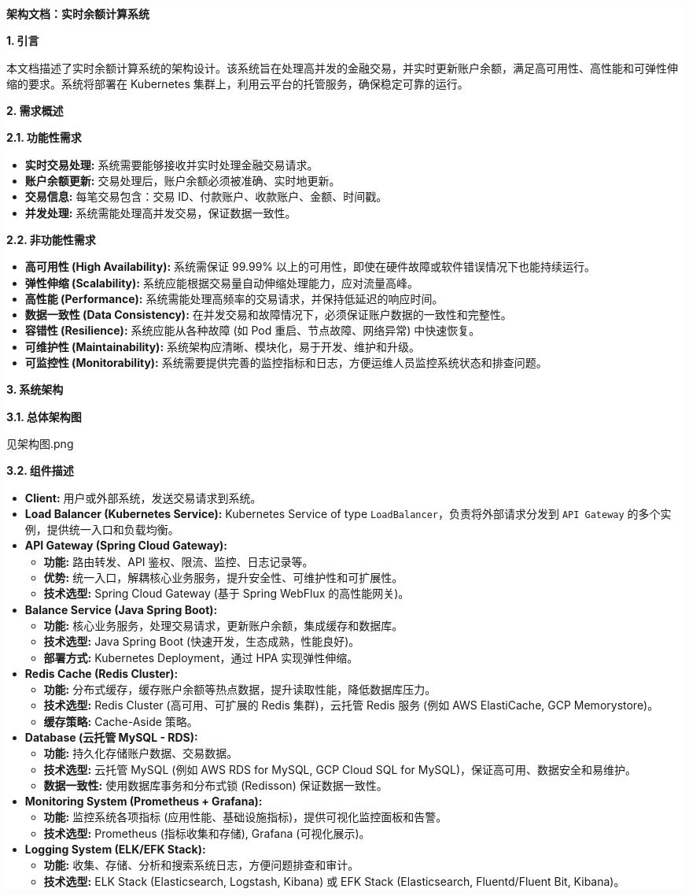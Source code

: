 
**架构文档：实时余额计算系统**

**1. 引言**

本文档描述了实时余额计算系统的架构设计。该系统旨在处理高并发的金融交易，并实时更新账户余额，满足高可用性、高性能和可弹性伸缩的要求。系统将部署在 Kubernetes 集群上，利用云平台的托管服务，确保稳定可靠的运行。

**2. 需求概述**

**2.1. 功能性需求**

*   **实时交易处理:** 系统需要能够接收并实时处理金融交易请求。
*   **账户余额更新:**  交易处理后，账户余额必须被准确、实时地更新。
*   **交易信息:** 每笔交易包含：交易 ID、付款账户、收款账户、金额、时间戳。
*   **并发处理:** 系统需能处理高并发交易，保证数据一致性。

**2.2. 非功能性需求**

*   **高可用性 (High Availability):** 系统需保证 99.99% 以上的可用性，即使在硬件故障或软件错误情况下也能持续运行。
*   **弹性伸缩 (Scalability):** 系统应能根据交易量自动伸缩处理能力，应对流量高峰。
*   **高性能 (Performance):** 系统需能处理高频率的交易请求，并保持低延迟的响应时间。
*   **数据一致性 (Data Consistency):**  在并发交易和故障情况下，必须保证账户数据的一致性和完整性。
*   **容错性 (Resilience):** 系统应能从各种故障 (如 Pod 重启、节点故障、网络异常) 中快速恢复。
*   **可维护性 (Maintainability):** 系统架构应清晰、模块化，易于开发、维护和升级。
*   **可监控性 (Monitorability):** 系统需要提供完善的监控指标和日志，方便运维人员监控系统状态和排查问题。

**3. 系统架构**

**3.1. 总体架构图**

见架构图.png

**3.2. 组件描述**

*   **Client:**  用户或外部系统，发送交易请求到系统。
*   **Load Balancer (Kubernetes Service):**  Kubernetes Service of type `LoadBalancer`，负责将外部请求分发到 `API Gateway` 的多个实例，提供统一入口和负载均衡。
*   **API Gateway (Spring Cloud Gateway):**
    *   **功能:**  路由转发、API 鉴权、限流、监控、日志记录等。
    *   **优势:**  统一入口，解耦核心业务服务，提升安全性、可维护性和可扩展性。
    *   **技术选型:**  Spring Cloud Gateway (基于 Spring WebFlux 的高性能网关)。
*   **Balance Service (Java Spring Boot):**
    *   **功能:**  核心业务服务，处理交易请求，更新账户余额，集成缓存和数据库。
    *   **技术选型:**  Java Spring Boot (快速开发，生态成熟，性能良好)。
    *   **部署方式:**  Kubernetes Deployment，通过 HPA 实现弹性伸缩。
*   **Redis Cache (Redis Cluster):**
    *   **功能:**  分布式缓存，缓存账户余额等热点数据，提升读取性能，降低数据库压力。
    *   **技术选型:**  Redis Cluster (高可用、可扩展的 Redis 集群)，云托管 Redis 服务 (例如 AWS ElastiCache, GCP Memorystore)。
    *   **缓存策略:**  Cache-Aside 策略。
*   **Database (云托管 MySQL - RDS):**
    *   **功能:**  持久化存储账户数据、交易数据。
    *   **技术选型:**  云托管 MySQL (例如 AWS RDS for MySQL, GCP Cloud SQL for MySQL)，保证高可用、数据安全和易维护。
    *   **数据一致性:**  使用数据库事务和分布式锁 (Redisson) 保证数据一致性。
*   **Monitoring System (Prometheus + Grafana):**
    *   **功能:**  监控系统各项指标 (应用性能、基础设施指标)，提供可视化监控面板和告警。
    *   **技术选型:**  Prometheus (指标收集和存储), Grafana (可视化展示)。
*   **Logging System (ELK/EFK Stack):**
    *   **功能:**  收集、存储、分析和搜索系统日志，方便问题排查和审计。
    *   **技术选型:**  ELK Stack (Elasticsearch, Logstash, Kibana) 或 EFK Stack (Elasticsearch, Fluentd/Fluent Bit, Kibana)。
